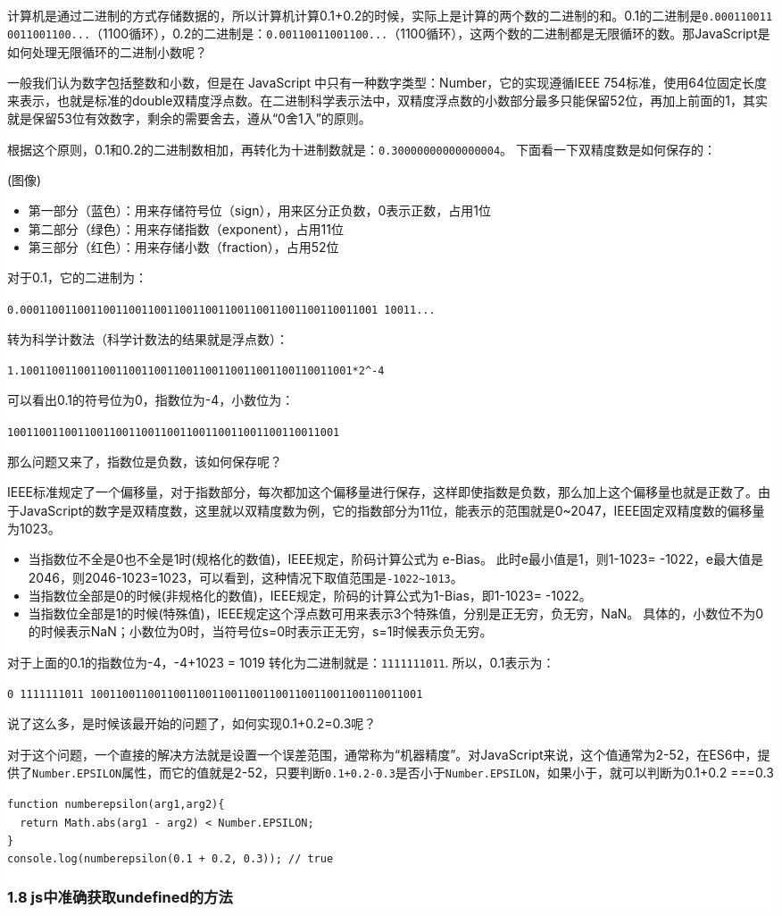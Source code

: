 计算机是通过二进制的方式存储数据的，所以计算机计算0.1+0.2的时候，实际上是计算的两个数的二进制的和。0.1的二进制是`0.0001100110011001100...`（1100循环），0.2的二进制是：`0.00110011001100...`（1100循环），这两个数的二进制都是无限循环的数。那JavaScript是如何处理无限循环的二进制小数呢？

一般我们认为数字包括整数和小数，但是在 JavaScript 中只有一种数字类型：Number，它的实现遵循IEEE 754标准，使用64位固定长度来表示，也就是标准的double双精度浮点数。在二进制科学表示法中，双精度浮点数的小数部分最多只能保留52位，再加上前面的1，其实就是保留53位有效数字，剩余的需要舍去，遵从“0舍1入”的原则。

根据这个原则，0.1和0.2的二进制数相加，再转化为十进制数就是：`0.30000000000000004`。
下面看一下双精度数是如何保存的：

(图像)
- 第一部分（蓝色）：用来存储符号位（sign），用来区分正负数，0表示正数，占用1位
- 第二部分（绿色）：用来存储指数（exponent），占用11位
- 第三部分（红色）：用来存储小数（fraction），占用52位
  
对于0.1，它的二进制为：
```
0.00011001100110011001100110011001100110011001100110011001 10011...
```

转为科学计数法（科学计数法的结果就是浮点数）：
```
1.1001100110011001100110011001100110011001100110011001*2^-4
```

可以看出0.1的符号位为0，指数位为-4，小数位为：
```
1001100110011001100110011001100110011001100110011001
```

那么问题又来了，指数位是负数，该如何保存呢？

IEEE标准规定了一个偏移量，对于指数部分，每次都加这个偏移量进行保存，这样即使指数是负数，那么加上这个偏移量也就是正数了。由于JavaScript的数字是双精度数，这里就以双精度数为例，它的指数部分为11位，能表示的范围就是0~2047，IEEE固定双精度数的偏移量为1023。

- 当指数位不全是0也不全是1时(规格化的数值)，IEEE规定，阶码计算公式为 e-Bias。 此时e最小值是1，则1-1023= -1022，e最大值是2046，则2046-1023=1023，可以看到，这种情况下取值范围是`-1022~1013`。
- 当指数位全部是0的时候(非规格化的数值)，IEEE规定，阶码的计算公式为1-Bias，即1-1023= -1022。
- 当指数位全部是1的时候(特殊值)，IEEE规定这个浮点数可用来表示3个特殊值，分别是正无穷，负无穷，NaN。 具体的，小数位不为0的时候表示NaN；小数位为0时，当符号位s=0时表示正无穷，s=1时候表示负无穷。

对于上面的0.1的指数位为-4，-4+1023 = 1019 转化为二进制就是：`1111111011`.
所以，0.1表示为：
```
0 1111111011 1001100110011001100110011001100110011001100110011001
```

说了这么多，是时候该最开始的问题了，如何实现0.1+0.2=0.3呢？

对于这个问题，一个直接的解决方法就是设置一个误差范围，通常称为“机器精度”。对JavaScript来说，这个值通常为2-52，在ES6中，提供了`Number.EPSILON`属性，而它的值就是2-52，只要判断`0.1+0.2-0.3`是否小于`Number.EPSILON`，如果小于，就可以判断为0.1+0.2 ===0.3
```
function numberepsilon(arg1,arg2){                   
  return Math.abs(arg1 - arg2) < Number.EPSILON;        
}        
console.log(numberepsilon(0.1 + 0.2, 0.3)); // true
```

### 1.8 js中准确获取undefined的方法
